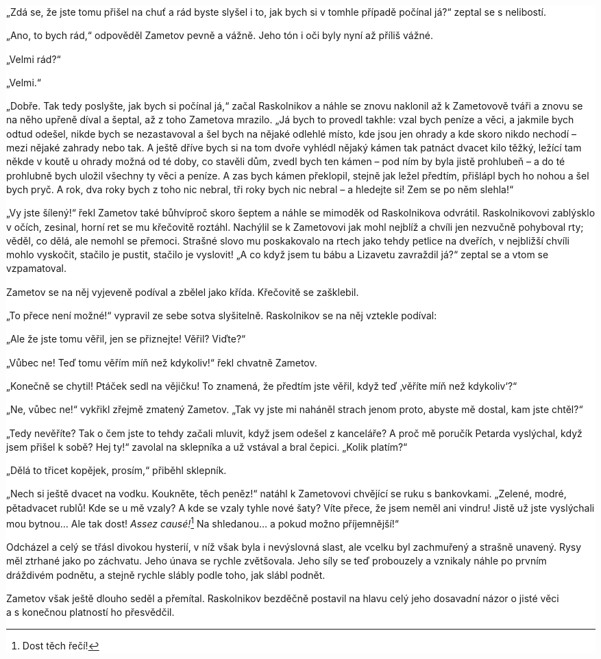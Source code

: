 „Zdá se, že jste tomu přišel na chuť a rád byste slyšel i to, jak bych si v tomhle případě počínal já?“ zeptal se s nelibostí.

„Ano, to bych rád,“ odpověděl Zametov pevně a vážně. Jeho tón i oči byly nyní až příliš vážné.

„Velmi rád?“

„Velmi.“

„Dobře. Tak tedy poslyšte, jak bych si počínal já,“ začal Raskolnikov a náhle se znovu naklonil až k Zametovově tváři a znovu se na něho upřeně díval a šeptal, až z toho Zametova mrazilo. „Já bych to provedl takhle: vzal bych peníze a věci, a jakmile bych odtud odešel, nikde bych se nezastavoval a šel bych na nějaké odlehlé místo, kde jsou jen ohrady a kde skoro nikdo nechodí – mezi nějaké zahrady nebo tak. A ještě dříve bych si na tom dvoře vyhlédl nějaký kámen tak patnáct dvacet kilo těžký, ležící tam někde v koutě u ohrady možná od té doby, co stavěli dům, zvedl bych ten kámen – pod ním by byla jistě prohlubeň – a do té prohlubně bych uložil všechny ty věci a peníze. A zas bych kámen překlopil, stejně jak ležel předtím, přišlápl bych ho nohou a šel bych pryč. A rok, dva roky bych z toho nic nebral, tři roky bych nic nebral – a hledejte si! Zem se po něm slehla!“

„Vy jste šílený!“ řekl Zametov také bůhvíproč skoro šeptem a náhle se mimoděk od Raskolnikova odvrátil. Raskolnikovovi zablýsklo v očích, zesinal, horní ret se mu křečovitě roztáhl. Nachýlil se k Zametovovi jak mohl nejblíž a chvíli jen nezvučně pohyboval rty; věděl, co dělá, ale nemohl se přemoci. Strašné slovo mu poskakovalo na rtech jako tehdy petlice na dveřích, v nejbližší chvíli mohlo vyskočit, stačilo je pustit, stačilo je vyslovit! „A co když jsem tu bábu a Lizavetu zavraždil já?“ zeptal se a vtom se vzpamatoval.

Zametov se na něj vyjeveně podíval a zbělel jako křída. Křečovitě se zašklebil.

„To přece není možné!“ vypravil ze sebe sotva slyšitelně. Raskol­nikov se na něj vztekle podíval:

„Ale že jste tomu věřil, jen se přiznejte! Věřil? Viďte?“

„Vůbec ne! Teď tomu věřím míň než kdykoliv!“ řekl chvatně Zametov.

„Konečně se chytil! Ptáček sedl na vějičku! To znamená, že předtím jste věřil, když teď ‚věříte míň než kdykoliv‘?“

„Ne, vůbec ne!“ vykřikl zřejmě zmatený Zametov. „Tak vy jste mi naháněl strach jenom proto, abyste mě dostal, kam jste chtěl?“

„Tedy nevěříte? Tak o čem jste to tehdy začali mluvit, když jsem odešel z kanceláře? A proč mě poručík Petarda vyslýchal, když jsem přišel k sobě? Hej ty!“ zavolal na sklepníka a už vstával a bral čepici. „Kolik platím?“

„Dělá to třicet kopějek, prosím,“ přiběhl sklepník.

„Nech si ještě dvacet na vodku. Koukněte, těch peněz!“ natáhl k Zametovovi chvějící se ruku s bankovkami. „Zelené, modré, pětadvacet rublů! Kde se u mě vzaly? A kde se vzaly tyhle nové šaty? Víte přece, že jsem neměl ani vindru! Jistě už jste vyslýchali mou bytnou… Ale tak dost! _Assez causé!_[^3] Na shledanou… a pokud možno příjemnější!“

Odcházel a celý se třásl divokou hysterií, v níž však byla i nevýslovná slast, ale vcelku byl zachmuřený a strašně unavený. Rysy měl ztrhané jako po záchvatu. Jeho únava se rychle zvětšovala. Jeho síly se teď probouzely a vznikaly náhle po prvním dráždivém podnětu, a stejně rychle slábly podle toho, jak slábl podnět.

Zametov však ještě dlouho seděl a přemítal. Raskolnikov bez­děč­ně postavil na hlavu celý jeho dosavadní názor o jisté věci a s konečnou platností ho přesvědčil.


[^3]: Dost těch řečí!